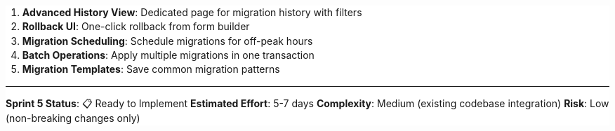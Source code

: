 1. **Advanced History View**: Dedicated page for migration history with filters
2. **Rollback UI**: One-click rollback from form builder
3. **Migration Scheduling**: Schedule migrations for off-peak hours
4. **Batch Operations**: Apply multiple migrations in one transaction
5. **Migration Templates**: Save common migration patterns

---

**Sprint 5 Status**: 📋 Ready to Implement
**Estimated Effort**: 5-7 days
**Complexity**: Medium (existing codebase integration)
**Risk**: Low (non-breaking changes only)
